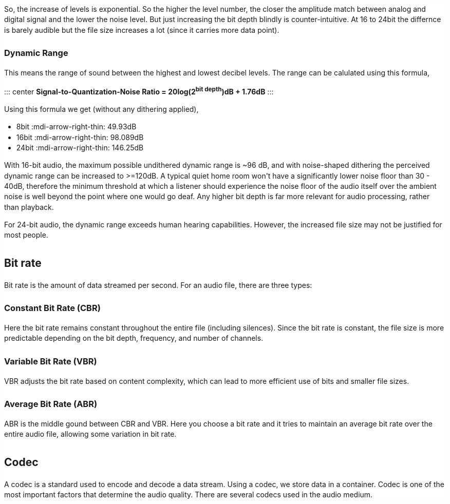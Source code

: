 So, the increase of levels is exponential. So the higher the level number, the closer the amplitude match between analog and digital signal and the lower the noise level. But just increasing the bit depth blindly is counter-intuitive. At 16 to 24bit the differnce is barely audible but the file size increases a lot (since it carries more data point).

### Dynamic Range
This means the range of sound between the highest and lowest decibel levels. The range can be calulated using this formula,

::: center
**Signal-to-Quantization-Noise Ratio = 20log(2<sup>bit depth</sup>)dB + 1.76dB**
:::

Using this formula we get (without any dithering applied),
- 8bit :mdi-arrow-right-thin: 49.93dB
- 16bit :mdi-arrow-right-thin: 98.089dB
- 24bit :mdi-arrow-right-thin: 146.25dB


With 16-bit audio, the maximum possible undithered dynamic range is ~96 dB, and with noise-shaped dithering the perceived dynamic range can be increased to >=120dB. A typical quiet home room won't have a significantly lower noise floor than 30 - 40dB, therefore the minimum threshold at which a listener should experience the noise floor of the audio itself over the ambient noise is well beyond the point where one would go deaf. Any higher bit depth is far more relevant for audio processing, rather than playback.

For 24-bit audio, the dynamic range exceeds human hearing capabilities. However, the increased file size may not be justified for most people.



## Bit rate
Bit rate is the amount of data streamed per second. For an audio file, there are three types:

### Constant Bit Rate (CBR)
Here the bit rate remains constant throughout the entire file (including silences). Since the bit rate is constant, the file size is more predictable depending on the bit depth, frequency, and number of channels.

### Variable Bit Rate (VBR)
VBR adjusts the bit rate based on content complexity, which can lead to more efficient use of bits and smaller file sizes.

### Average Bit Rate (ABR)
ABR is the middle gound between CBR and VBR. Here you choose a bit rate and it tries to maintain an average bit rate over the entire audio file, allowing some variation in bit rate.


## Codec
A codec is a standard used to encode and decode a data stream. Using a codec, we store data in a container. Codec is one of the most important factors that determine the audio quality. There are several codecs used in the audio medium.

